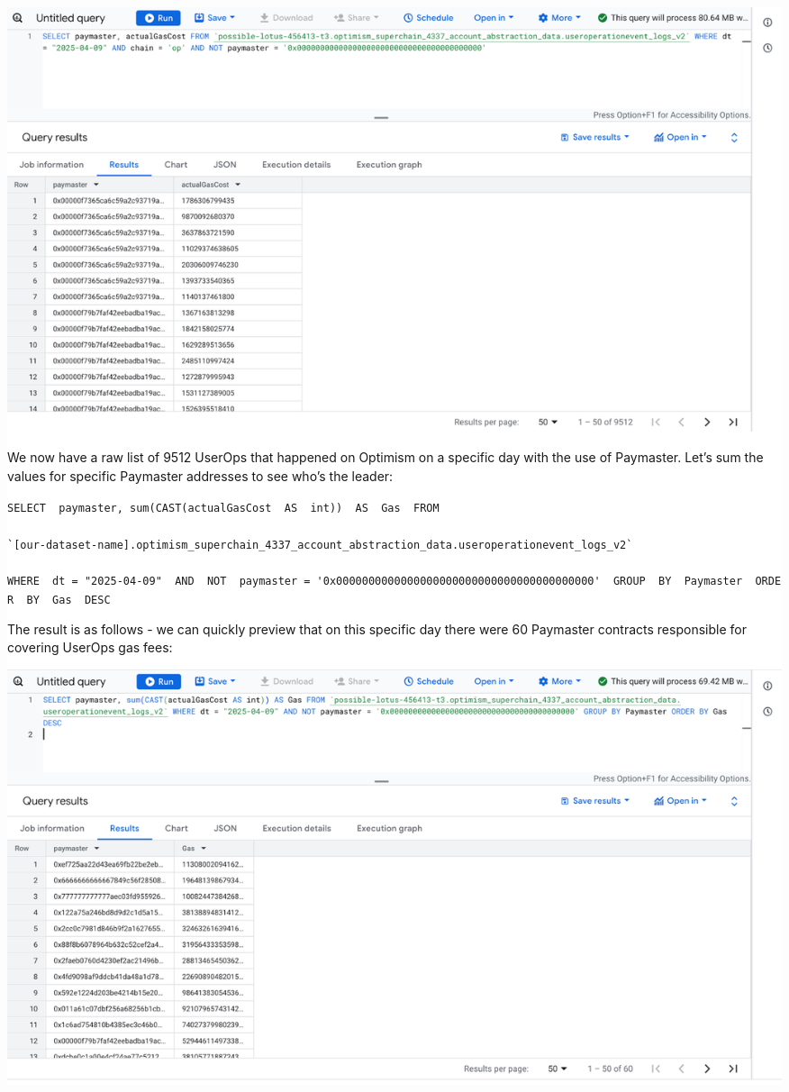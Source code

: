 ![](how-to-create-your-own-4337-metrics-image-5.png)

We now have a raw list of 9512 UserOps that happened on Optimism on a specific day with the use of Paymaster. Let’s sum the values for specific Paymaster addresses to see who’s the leader:

    SELECT  paymaster, sum(CAST(actualGasCost  AS  int))  AS  Gas  FROM
    
    `[our-dataset-name].optimism_superchain_4337_account_abstraction_data.useroperationevent_logs_v2`
    
    WHERE  dt = "2025-04-09"  AND  NOT  paymaster = '0x0000000000000000000000000000000000000000'  GROUP  BY  Paymaster  ORDER  BY  Gas  DESC

The result is as follows - we can quickly preview that on this specific day there were 60 Paymaster contracts responsible for covering UserOps gas fees:

![](how-to-create-your-own-4337-metrics-image-6.png)
